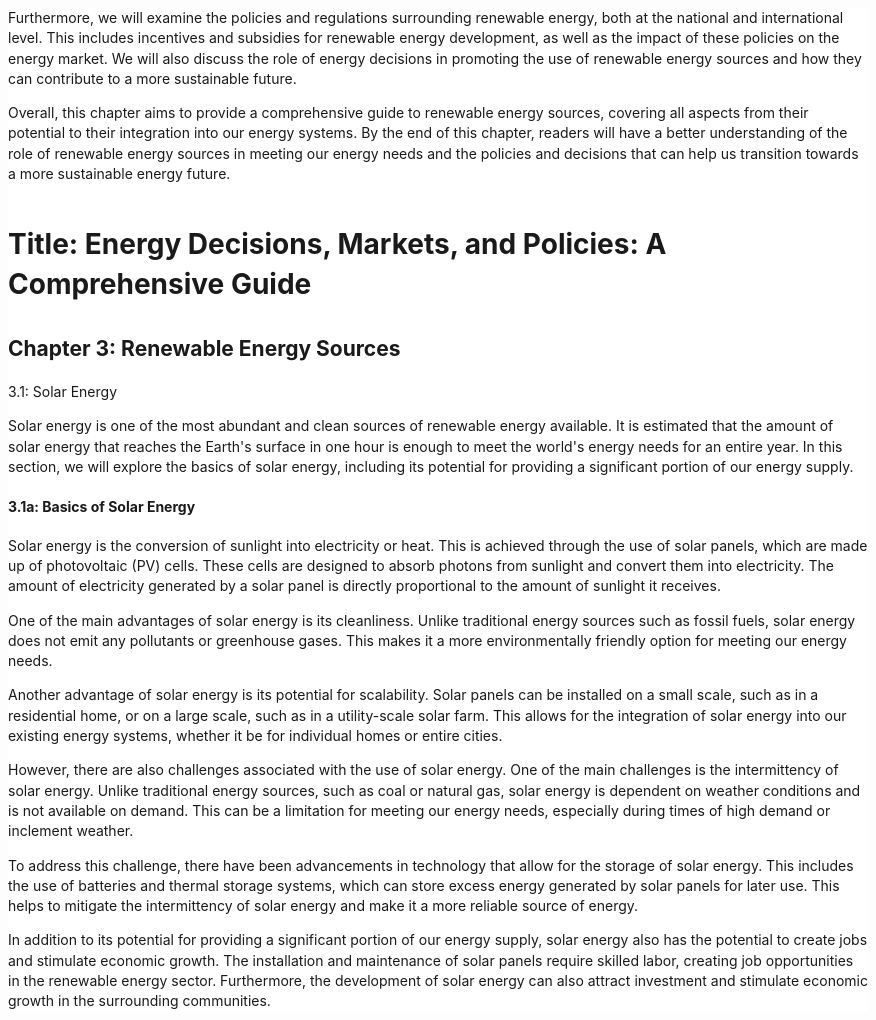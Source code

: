 Furthermore, we will examine the policies and regulations surrounding renewable energy, both at the national and international level. This includes incentives and subsidies for renewable energy development, as well as the impact of these policies on the energy market. We will also discuss the role of energy decisions in promoting the use of renewable energy sources and how they can contribute to a more sustainable future.

Overall, this chapter aims to provide a comprehensive guide to renewable energy sources, covering all aspects from their potential to their integration into our energy systems. By the end of this chapter, readers will have a better understanding of the role of renewable energy sources in meeting our energy needs and the policies and decisions that can help us transition towards a more sustainable energy future.


# Title: Energy Decisions, Markets, and Policies: A Comprehensive Guide

## Chapter 3: Renewable Energy Sources

 3.1: Solar Energy

Solar energy is one of the most abundant and clean sources of renewable energy available. It is estimated that the amount of solar energy that reaches the Earth's surface in one hour is enough to meet the world's energy needs for an entire year. In this section, we will explore the basics of solar energy, including its potential for providing a significant portion of our energy supply.

#### 3.1a: Basics of Solar Energy

Solar energy is the conversion of sunlight into electricity or heat. This is achieved through the use of solar panels, which are made up of photovoltaic (PV) cells. These cells are designed to absorb photons from sunlight and convert them into electricity. The amount of electricity generated by a solar panel is directly proportional to the amount of sunlight it receives.

One of the main advantages of solar energy is its cleanliness. Unlike traditional energy sources such as fossil fuels, solar energy does not emit any pollutants or greenhouse gases. This makes it a more environmentally friendly option for meeting our energy needs.

Another advantage of solar energy is its potential for scalability. Solar panels can be installed on a small scale, such as in a residential home, or on a large scale, such as in a utility-scale solar farm. This allows for the integration of solar energy into our existing energy systems, whether it be for individual homes or entire cities.

However, there are also challenges associated with the use of solar energy. One of the main challenges is the intermittency of solar energy. Unlike traditional energy sources, such as coal or natural gas, solar energy is dependent on weather conditions and is not available on demand. This can be a limitation for meeting our energy needs, especially during times of high demand or inclement weather.

To address this challenge, there have been advancements in technology that allow for the storage of solar energy. This includes the use of batteries and thermal storage systems, which can store excess energy generated by solar panels for later use. This helps to mitigate the intermittency of solar energy and make it a more reliable source of energy.

In addition to its potential for providing a significant portion of our energy supply, solar energy also has the potential to create jobs and stimulate economic growth. The installation and maintenance of solar panels require skilled labor, creating job opportunities in the renewable energy sector. Furthermore, the development of solar energy can also attract investment and stimulate economic growth in the surrounding communities.
